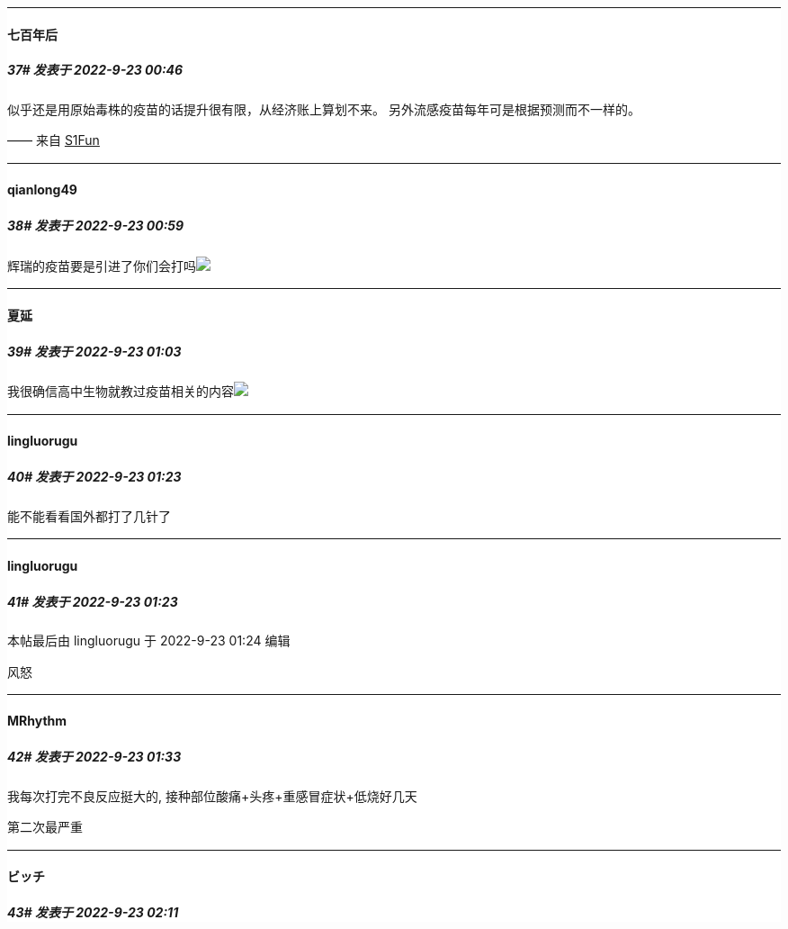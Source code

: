 *****

####  七百年后  
##### 37#       发表于 2022-9-23 00:46

似乎还是用原始毒株的疫苗的话提升很有限，从经济账上算划不来。
另外流感疫苗每年可是根据预测而不一样的。

—— 来自 [S1Fun](https://s1fun.koalcat.com)

*****

####  qianlong49  
##### 38#       发表于 2022-9-23 00:59

辉瑞的疫苗要是引进了你们会打吗<img src="https://static.saraba1st.com/image/smiley/face2017/037.png" referrerpolicy="no-referrer">

*****

####  夏延  
##### 39#       发表于 2022-9-23 01:03

我很确信高中生物就教过疫苗相关的内容<img src="https://static.saraba1st.com/image/smiley/face2017/186.png" referrerpolicy="no-referrer">

*****

####  lingluorugu  
##### 40#       发表于 2022-9-23 01:23

能不能看看国外都打了几针了

*****

####  lingluorugu  
##### 41#       发表于 2022-9-23 01:23

 本帖最后由 lingluorugu 于 2022-9-23 01:24 编辑 

风怒

*****

####  MRhythm  
##### 42#       发表于 2022-9-23 01:33

我每次打完不良反应挺大的, 接种部位酸痛+头疼+重感冒症状+低烧好几天

第二次最严重

*****

####  ビッチ  
##### 43#       发表于 2022-9-23 02:11
